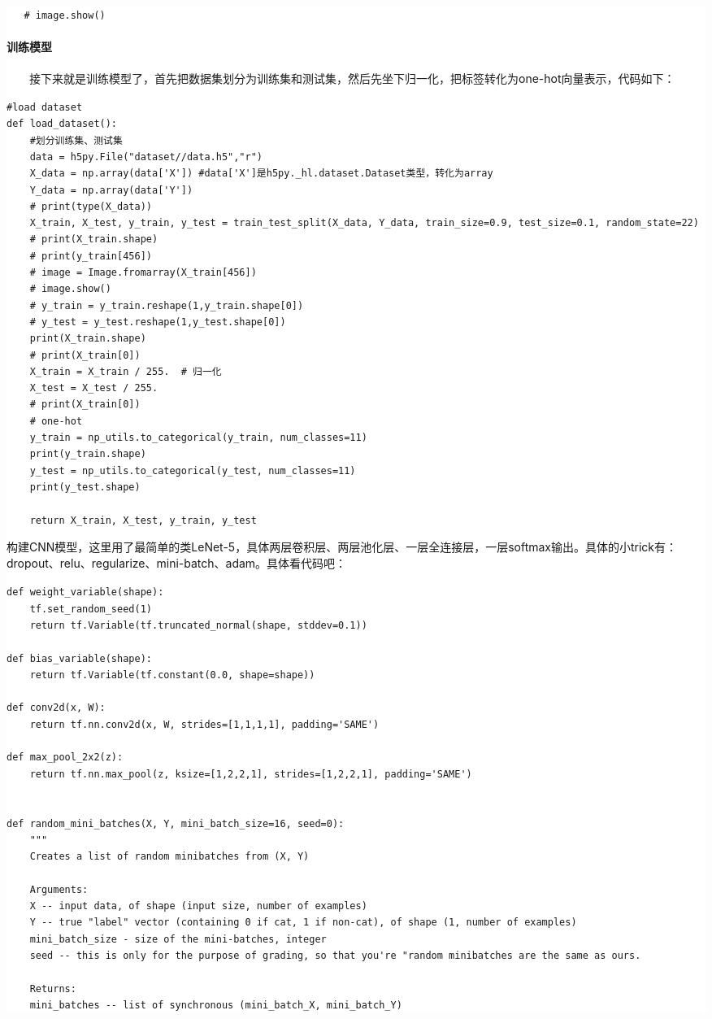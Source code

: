 ```
    # image.show()
 ```
#### 训练模型
  接下来就是训练模型了，首先把数据集划分为训练集和测试集，然后先坐下归一化，把标签转化为one-hot向量表示，代码如下：
```
#load dataset
def load_dataset():
    #划分训练集、测试集
    data = h5py.File("dataset//data.h5","r")
    X_data = np.array(data['X']) #data['X']是h5py._hl.dataset.Dataset类型，转化为array
    Y_data = np.array(data['Y'])
    # print(type(X_data))
    X_train, X_test, y_train, y_test = train_test_split(X_data, Y_data, train_size=0.9, test_size=0.1, random_state=22)
    # print(X_train.shape)
    # print(y_train[456])
    # image = Image.fromarray(X_train[456])
    # image.show()
    # y_train = y_train.reshape(1,y_train.shape[0])
    # y_test = y_test.reshape(1,y_test.shape[0])
    print(X_train.shape)
    # print(X_train[0])
    X_train = X_train / 255.  # 归一化
    X_test = X_test / 255.
    # print(X_train[0])
    # one-hot
    y_train = np_utils.to_categorical(y_train, num_classes=11)
    print(y_train.shape)
    y_test = np_utils.to_categorical(y_test, num_classes=11)
    print(y_test.shape)

    return X_train, X_test, y_train, y_test
```
构建CNN模型，这里用了最简单的类LeNet-5，具体两层卷积层、两层池化层、一层全连接层，一层softmax输出。具体的小trick有：dropout、relu、regularize、mini-batch、adam。具体看代码吧：
```
def weight_variable(shape):
    tf.set_random_seed(1)
    return tf.Variable(tf.truncated_normal(shape, stddev=0.1))

def bias_variable(shape):
    return tf.Variable(tf.constant(0.0, shape=shape))

def conv2d(x, W):
    return tf.nn.conv2d(x, W, strides=[1,1,1,1], padding='SAME')

def max_pool_2x2(z):
    return tf.nn.max_pool(z, ksize=[1,2,2,1], strides=[1,2,2,1], padding='SAME')


def random_mini_batches(X, Y, mini_batch_size=16, seed=0):
    """
    Creates a list of random minibatches from (X, Y)

    Arguments:
    X -- input data, of shape (input size, number of examples)
    Y -- true "label" vector (containing 0 if cat, 1 if non-cat), of shape (1, number of examples)
    mini_batch_size - size of the mini-batches, integer
    seed -- this is only for the purpose of grading, so that you're "random minibatches are the same as ours.

    Returns:
    mini_batches -- list of synchronous (mini_batch_X, mini_batch_Y)
```